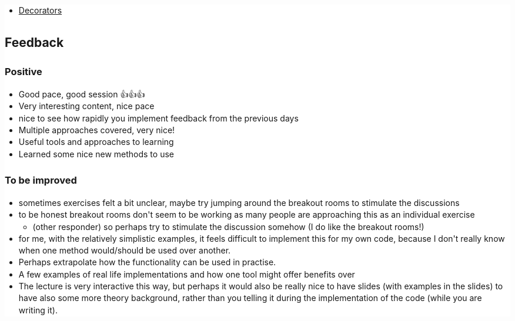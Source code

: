  - [Decorators](https://pythonguide.readthedocs.io/en/latest/python/decorator.html)


## Feedback 
### Positive
- Good pace, good session :+1::+1::+1:
- Very interesting content, nice pace
- nice to see how rapidly you implement feedback from the previous days
- Multiple approaches covered, very nice!
- Useful tools and approaches to learning
- Learned some nice new methods to use

### To be improved 
- sometimes exercises felt a bit unclear, maybe try jumping around the breakout rooms to stimulate the discussions
- to be honest breakout rooms don't seem to be working as many people are approaching this as an individual exercise
    - (other responder) so perhaps try to stimulate the discussion somehow (I do like the breakout rooms!)
- for me, with the relatively simplistic examples, it feels difficult to implement this for my own code, because I don't really know when one method would/should be used over another. 
- Perhaps extrapolate how the functionality can be used in practise. 
- A few examples of real life implementations and how one tool might offer benefits over 
- The lecture is very interactive this way, but perhaps it would also be really nice to have slides (with examples in the slides) to have also some more theory background, rather than you telling it during the implementation of the code (while you are writing it).
